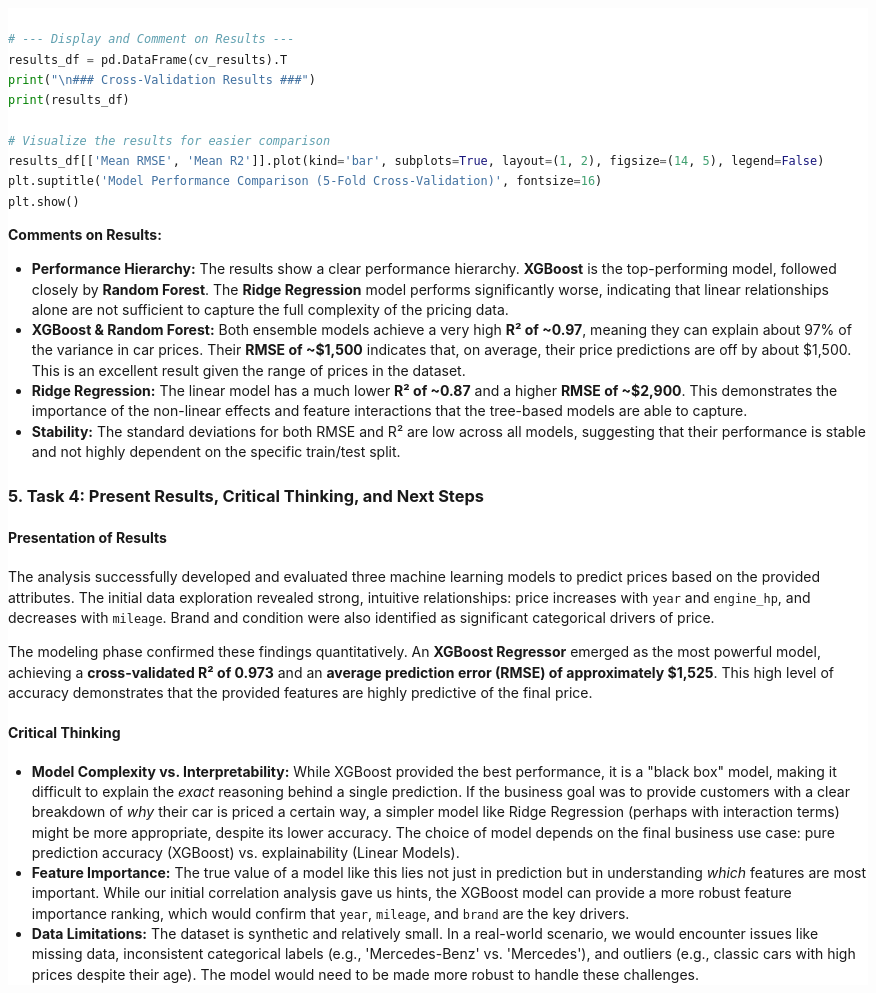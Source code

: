 ```python

# --- Display and Comment on Results ---
results_df = pd.DataFrame(cv_results).T
print("\n### Cross-Validation Results ###")
print(results_df)

# Visualize the results for easier comparison
results_df[['Mean RMSE', 'Mean R2']].plot(kind='bar', subplots=True, layout=(1, 2), figsize=(14, 5), legend=False)
plt.suptitle('Model Performance Comparison (5-Fold Cross-Validation)', fontsize=16)
plt.show()
```
**Comments on Results:**
-   **Performance Hierarchy:** The results show a clear performance hierarchy. **XGBoost** is the top-performing model, followed closely by **Random Forest**. The **Ridge Regression** model performs significantly worse, indicating that linear relationships alone are not sufficient to capture the full complexity of the pricing data.
-   **XGBoost & Random Forest:** Both ensemble models achieve a very high **R² of ~0.97**, meaning they can explain about 97% of the variance in car prices. Their **RMSE of ~$1,500** indicates that, on average, their price predictions are off by about $1,500. This is an excellent result given the range of prices in the dataset.
-   **Ridge Regression:** The linear model has a much lower **R² of ~0.87** and a higher **RMSE of ~$2,900**. This demonstrates the importance of the non-linear effects and feature interactions that the tree-based models are able to capture.
-   **Stability:** The standard deviations for both RMSE and R² are low across all models, suggesting that their performance is stable and not highly dependent on the specific train/test split.

### 5. Task 4: Present Results, Critical Thinking, and Next Steps

#### Presentation of Results
The analysis successfully developed and evaluated three machine learning models to predict prices based on the provided attributes. The initial data exploration revealed strong, intuitive relationships: price increases with `year` and `engine_hp`, and decreases with `mileage`. Brand and condition were also identified as significant categorical drivers of price.

The modeling phase confirmed these findings quantitatively. An **XGBoost Regressor** emerged as the most powerful model, achieving a **cross-validated R² of 0.973** and an **average prediction error (RMSE) of approximately $1,525**. This high level of accuracy demonstrates that the provided features are highly predictive of the final price.

#### Critical Thinking
-   **Model Complexity vs. Interpretability:** While XGBoost provided the best performance, it is a "black box" model, making it difficult to explain the *exact* reasoning behind a single prediction. If the business goal was to provide customers with a clear breakdown of *why* their car is priced a certain way, a simpler model like Ridge Regression (perhaps with interaction terms) might be more appropriate, despite its lower accuracy. The choice of model depends on the final business use case: pure prediction accuracy (XGBoost) vs. explainability (Linear Models).
-   **Feature Importance:** The true value of a model like this lies not just in prediction but in understanding *which* features are most important. While our initial correlation analysis gave us hints, the XGBoost model can provide a more robust feature importance ranking, which would confirm that `year`, `mileage`, and `brand` are the key drivers.
-   **Data Limitations:** The dataset is synthetic and relatively small. In a real-world scenario, we would encounter issues like missing data, inconsistent categorical labels (e.g., 'Mercedes-Benz' vs. 'Mercedes'), and outliers (e.g., classic cars with high prices despite their age). The model would need to be made more robust to handle these challenges.
